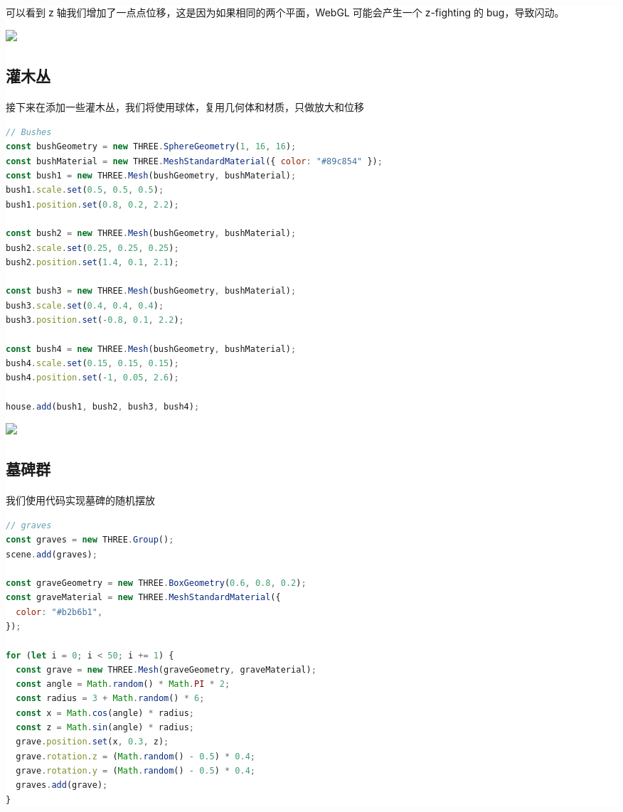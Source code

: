 可以看到 z 轴我们增加了一点点位移，这是因为如果相同的两个平面，WebGL 可能会产生一个 z-fighting 的 bug，导致闪动。

![](https://gw.alicdn.com/imgextra/i4/O1CN01GVUEcn1r2U2KyQ5tQ_!!6000000005573-2-tps-1132-545.png)

## 灌木丛

接下来在添加一些灌木丛，我们将使用球体，复用几何体和材质，只做放大和位移

```js
// Bushes
const bushGeometry = new THREE.SphereGeometry(1, 16, 16);
const bushMaterial = new THREE.MeshStandardMaterial({ color: "#89c854" });
const bush1 = new THREE.Mesh(bushGeometry, bushMaterial);
bush1.scale.set(0.5, 0.5, 0.5);
bush1.position.set(0.8, 0.2, 2.2);

const bush2 = new THREE.Mesh(bushGeometry, bushMaterial);
bush2.scale.set(0.25, 0.25, 0.25);
bush2.position.set(1.4, 0.1, 2.1);

const bush3 = new THREE.Mesh(bushGeometry, bushMaterial);
bush3.scale.set(0.4, 0.4, 0.4);
bush3.position.set(-0.8, 0.1, 2.2);

const bush4 = new THREE.Mesh(bushGeometry, bushMaterial);
bush4.scale.set(0.15, 0.15, 0.15);
bush4.position.set(-1, 0.05, 2.6);

house.add(bush1, bush2, bush3, bush4);
```

![](https://gw.alicdn.com/imgextra/i4/O1CN01vuZJQo1TM8FTwOiEF_!!6000000002367-2-tps-1131-544.png)

## 墓碑群

我们使用代码实现墓碑的随机摆放

```js
// graves
const graves = new THREE.Group();
scene.add(graves);

const graveGeometry = new THREE.BoxGeometry(0.6, 0.8, 0.2);
const graveMaterial = new THREE.MeshStandardMaterial({
  color: "#b2b6b1",
});

for (let i = 0; i < 50; i += 1) {
  const grave = new THREE.Mesh(graveGeometry, graveMaterial);
  const angle = Math.random() * Math.PI * 2;
  const radius = 3 + Math.random() * 6;
  const x = Math.cos(angle) * radius;
  const z = Math.sin(angle) * radius;
  grave.position.set(x, 0.3, z);
  grave.rotation.z = (Math.random() - 0.5) * 0.4;
  grave.rotation.y = (Math.random() - 0.5) * 0.4;
  graves.add(grave);
}
```
